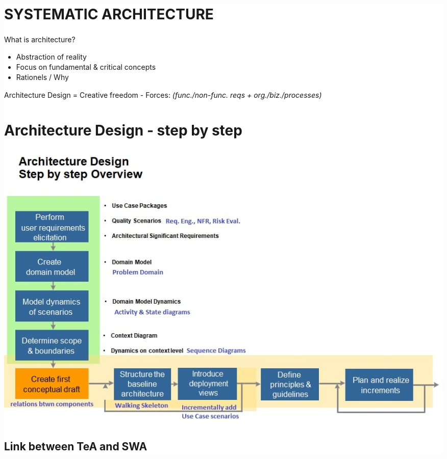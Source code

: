 # SYSTEMATIC ARCHITECTURE

What is architecture? 
* Abstraction of reality
* Focus on fundamental & critical concepts
* Rationels / Why

Architecture Design = Creative freedom - Forces: *(func./non-func. reqs + org./biz./processes)*

# Architecture Design - step by step

![Architecture Design](../slides/ArchitectureDesign.jpg)

## Link between TeA and SWA
